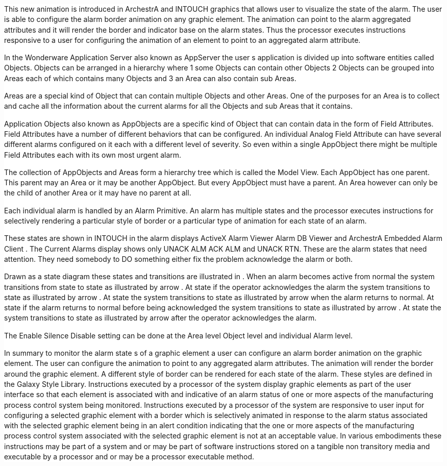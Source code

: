This new animation is introduced in ArchestrA and INTOUCH graphics that allows user to visualize the state of the alarm. The user is able to configure the alarm border animation on any graphic element. The animation can point to the alarm aggregated attributes and it will render the border and indicator base on the alarm states. Thus the processor executes instructions responsive to a user for configuring the animation of an element to point to an aggregated alarm attribute.

In the Wonderware Application Server also known as AppServer the user s application is divided up into software entities called Objects. Objects can be arranged in a hierarchy where 1 some Objects can contain other Objects 2 Objects can be grouped into Areas each of which contains many Objects and 3 an Area can also contain sub Areas.

Areas are a special kind of Object that can contain multiple Objects and other Areas. One of the purposes for an Area is to collect and cache all the information about the current alarms for all the Objects and sub Areas that it contains.

Application Objects also known as AppObjects are a specific kind of Object that can contain data in the form of Field Attributes. Field Attributes have a number of different behaviors that can be configured. An individual Analog Field Attribute can have several different alarms configured on it each with a different level of severity. So even within a single AppObject there might be multiple Field Attributes each with its own most urgent alarm.

The collection of AppObjects and Areas form a hierarchy tree which is called the Model View. Each AppObject has one parent. This parent may an Area or it may be another AppObject. But every AppObject must have a parent. An Area however can only be the child of another Area or it may have no parent at all.

Each individual alarm is handled by an Alarm Primitive. An alarm has multiple states and the processor executes instructions for selectively rendering a particular style of border or a particular type of animation for each state of an alarm.

These states are shown in INTOUCH in the alarm displays ActiveX Alarm Viewer Alarm DB Viewer and ArchestrA Embedded Alarm Client . The Current Alarms display shows only UNACK ALM ACK ALM and UNACK RTN. These are the alarm states that need attention. They need somebody to DO something either fix the problem acknowledge the alarm or both.

Drawn as a state diagram these states and transitions are illustrated in . When an alarm becomes active from normal the system transitions from state to state as illustrated by arrow . At state if the operator acknowledges the alarm the system transitions to state as illustrated by arrow . At state the system transitions to state as illustrated by arrow when the alarm returns to normal. At state if the alarm returns to normal before being acknowledged the system transitions to state as illustrated by arrow . At state the system transitions to state as illustrated by arrow after the operator acknowledges the alarm.

The Enable Silence Disable setting can be done at the Area level Object level and individual Alarm level.

In summary to monitor the alarm state s of a graphic element a user can configure an alarm border animation on the graphic element. The user can configure the animation to point to any aggregated alarm attributes. The animation will render the border around the graphic element. A different style of border can be rendered for each state of the alarm. These styles are defined in the Galaxy Style Library. Instructions executed by a processor of the system display graphic elements as part of the user interface so that each element is associated with and indicative of an alarm status of one or more aspects of the manufacturing process control system being monitored. Instructions executed by a processor of the system are responsive to user input for configuring a selected graphic element with a border which is selectively animated in response to the alarm status associated with the selected graphic element being in an alert condition indicating that the one or more aspects of the manufacturing process control system associated with the selected graphic element is not at an acceptable value. In various embodiments these instructions may be part of a system and or may be part of software instructions stored on a tangible non transitory media and executable by a processor and or may be a processor executable method.
